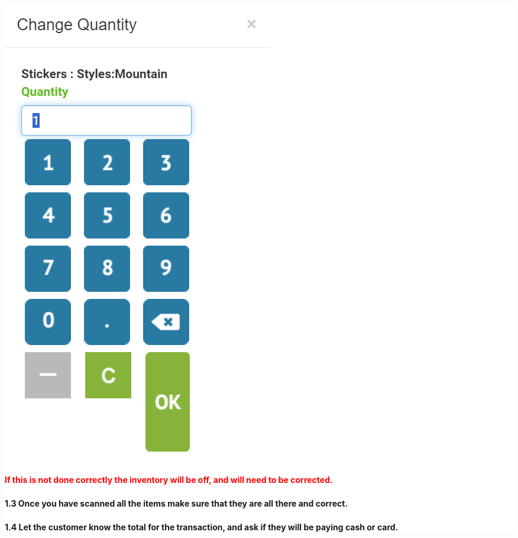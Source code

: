 ![Change QTY](Images/POS/ChangeQTY.png)

<span style="color: red;">**If this is not done correctly the inventory will be off, and will need to be corrected.**
#### 1.3 Once you have scanned all the items make sure that they are all there and correct.
#### 1.4 Let the customer know the total for the transaction, and ask if they will be paying cash or card.
